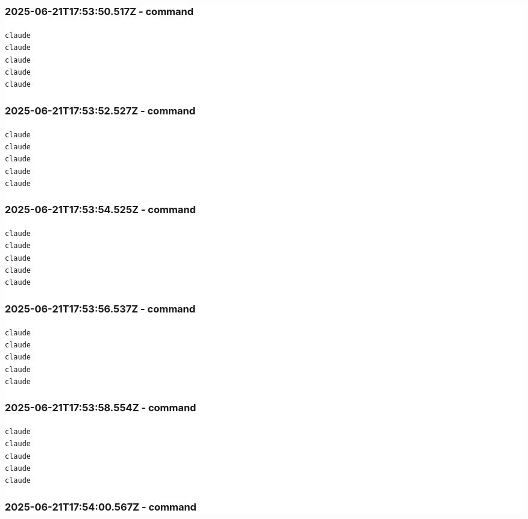 
### 2025-06-21T17:53:50.517Z - command

```
claude
claude
claude 
claude
claude
```


### 2025-06-21T17:53:52.527Z - command

```
claude
claude
claude 
claude
claude
```


### 2025-06-21T17:53:54.525Z - command

```
claude
claude
claude 
claude
claude
```


### 2025-06-21T17:53:56.537Z - command

```
claude
claude
claude 
claude
claude
```


### 2025-06-21T17:53:58.554Z - command

```
claude
claude
claude 
claude
claude
```


### 2025-06-21T17:54:00.567Z - command
